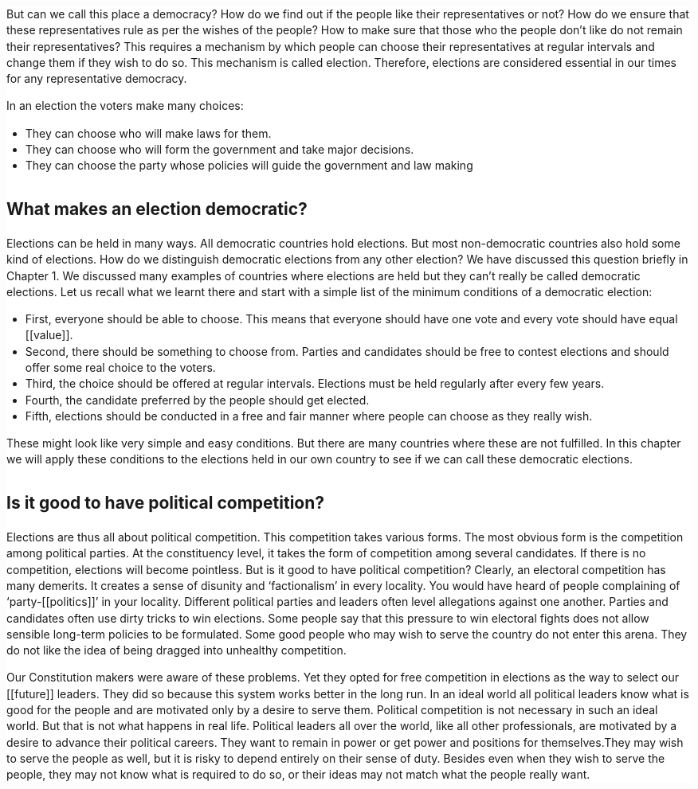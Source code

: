 But can we call this place a democracy? How do we find out if the people like their representatives or not? How do we ensure that these representatives rule as per the wishes of the people? How to make sure that those who the people don’t like do not remain their representatives? This requires a mechanism by which people can choose their representatives at regular intervals and change them if they wish to do so. This mechanism is called election. Therefore, elections are considered essential in our times for any representative democracy.

In an election the voters make many choices:
- They can choose who will make laws for them.
- They can choose who will form the government and take major decisions.
- They can choose the party whose policies will guide the government and law making

## What makes an election democratic?
Elections can be held in many ways. All democratic countries hold elections. But most non-democratic countries also hold some kind of elections. How do we distinguish democratic elections from any other election? We have discussed this question briefly in Chapter 1. We discussed many examples of countries where elections are held but they can’t really be called democratic elections. Let us recall what we learnt there and start with a simple list of the minimum conditions of a democratic election:

- First, everyone should be able to choose. This means that everyone should have one vote and every vote should have equal [[value]].
- Second, there should be something to choose from. Parties and candidates should be free to contest elections and should offer some real choice to the voters.
- Third, the choice should be offered at regular intervals. Elections must be held regularly after every few years.
- Fourth, the candidate preferred by the people should get elected.
- Fifth, elections should be conducted in a free and fair manner where people can choose as they really wish.

These might look like very simple and easy conditions. But there are many countries where these are not fulfilled. In this chapter we will apply these conditions to the elections held in our own country to see if we can call these democratic elections.


## Is it good to have political competition?
Elections are thus all about political competition. This competition takes various forms. The most obvious form is the competition among political parties. At the constituency level, it takes the form of competition among several candidates. If there is no competition, elections will become pointless. But is it good to have political competition? Clearly, an electoral competition has many demerits. It creates a sense of disunity and ‘factionalism’ in every locality. You would have heard of people complaining of ‘party-[[politics]]’ in your locality. Different political parties and leaders often level allegations against one another. Parties and candidates often use dirty tricks to win elections. Some people say that this pressure to win electoral fights does not allow sensible long-term policies to be formulated. Some good people who may wish to serve the country do not enter this arena. They do not like the idea of being dragged into unhealthy competition.

Our Constitution makers were aware of these problems. Yet they opted for free competition in elections as the way to select our [[future]] leaders. They did so because this system works better in the long run. In an ideal world all political leaders know what is good for the people and are motivated only by a desire to serve them. Political competition is not necessary in such an ideal world. But that is not what happens in real life. Political leaders all over the world, like all other professionals, are motivated by a desire to advance their political careers. They want to remain in power or get power and positions for themselves.They may wish to serve the people as well, but it is risky to depend entirely on their sense of duty. Besides even when they wish to serve the people, they may not know what is required to do so, or their ideas may not match what the people really want.
